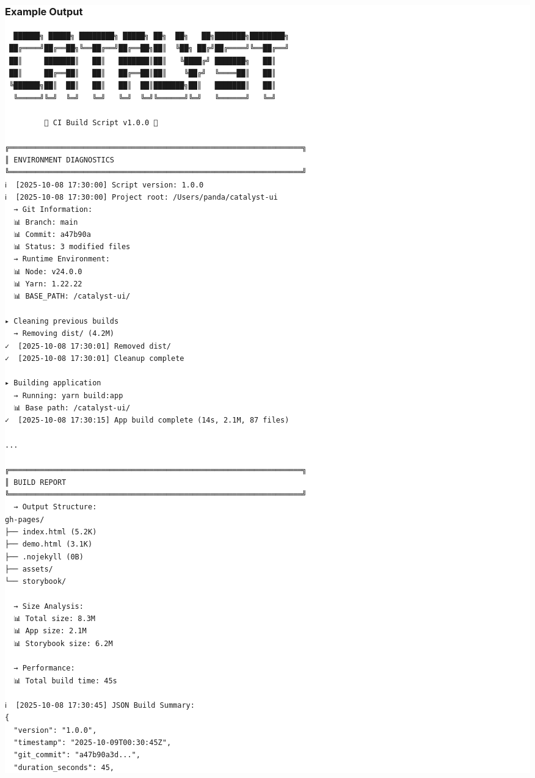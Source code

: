 ### Example Output

```
  ██████╗ █████╗ ████████╗ █████╗ ██╗  ██╗   ██╗███████╗████████╗
 ██╔════╝██╔══██╗╚══██╔══╝██╔══██╗██║  ╚██╗ ██╔╝██╔════╝╚══██╔══╝
 ██║     ███████║   ██║   ███████║██║   ╚████╔╝ ███████╗   ██║
 ██║     ██╔══██║   ██║   ██╔══██║██║    ╚██╔╝  ╚════██║   ██║
 ╚██████╗██║  ██║   ██║   ██║  ██║███████╗██║   ███████║   ██║
  ╚═════╝╚═╝  ╚═╝   ╚═╝   ╚═╝  ╚═╝╚══════╝╚═╝   ╚══════╝   ╚═╝

         🌆 CI Build Script v1.0.0 🌆

╔═══════════════════════════════════════════════════════════════════╗
║ ENVIRONMENT DIAGNOSTICS
╚═══════════════════════════════════════════════════════════════════╝
ℹ  [2025-10-08 17:30:00] Script version: 1.0.0
ℹ  [2025-10-08 17:30:00] Project root: /Users/panda/catalyst-ui
  → Git Information:
  📊 Branch: main
  📊 Commit: a47b90a
  📊 Status: 3 modified files
  → Runtime Environment:
  📊 Node: v24.0.0
  📊 Yarn: 1.22.22
  📊 BASE_PATH: /catalyst-ui/

▸ Cleaning previous builds
  → Removing dist/ (4.2M)
✓  [2025-10-08 17:30:01] Removed dist/
✓  [2025-10-08 17:30:01] Cleanup complete

▸ Building application
  → Running: yarn build:app
  📊 Base path: /catalyst-ui/
✓  [2025-10-08 17:30:15] App build complete (14s, 2.1M, 87 files)

...

╔═══════════════════════════════════════════════════════════════════╗
║ BUILD REPORT
╚═══════════════════════════════════════════════════════════════════╝
  → Output Structure:
gh-pages/
├── index.html (5.2K)
├── demo.html (3.1K)
├── .nojekyll (0B)
├── assets/
└── storybook/

  → Size Analysis:
  📊 Total size: 8.3M
  📊 App size: 2.1M
  📊 Storybook size: 6.2M

  → Performance:
  📊 Total build time: 45s

ℹ  [2025-10-08 17:30:45] JSON Build Summary:
{
  "version": "1.0.0",
  "timestamp": "2025-10-09T00:30:45Z",
  "git_commit": "a47b90a3d...",
  "duration_seconds": 45,
```